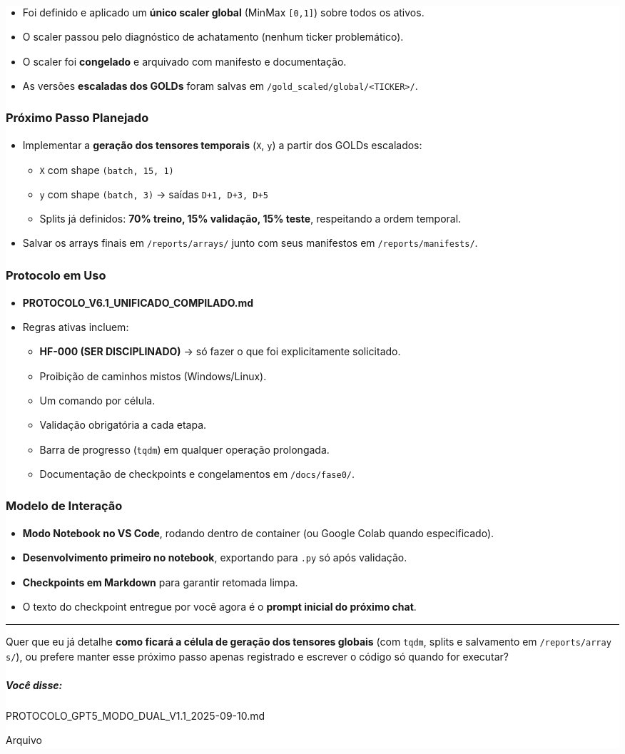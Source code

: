 - Foi definido e aplicado um **único scaler global** (MinMax `[0,1]`) sobre todos os ativos.
    
- O scaler passou pelo diagnóstico de achatamento (nenhum ticker problemático).
    
- O scaler foi **congelado** e arquivado com manifesto e documentação.
    
- As versões **escaladas dos GOLDs** foram salvas em `/gold_scaled/global/<TICKER>/`.
    

### Próximo Passo Planejado

- Implementar a **geração dos tensores temporais** (`X`, `y`) a partir dos GOLDs escalados:
    
    - `X` com shape `(batch, 15, 1)`
        
    - `y` com shape `(batch, 3)` → saídas `D+1, D+3, D+5`
        
    - Splits já definidos: **70% treino, 15% validação, 15% teste**, respeitando a ordem temporal.
        
- Salvar os arrays finais em `/reports/arrays/` junto com seus manifestos em `/reports/manifests/`.
    

### Protocolo em Uso

- **PROTOCOLO_V6.1_UNIFICADO_COMPILADO.md**
    
- Regras ativas incluem:
    
    - **HF-000 (SER DISCIPLINADO)** → só fazer o que foi explicitamente solicitado.
        
    - Proibição de caminhos mistos (Windows/Linux).
        
    - Um comando por célula.
        
    - Validação obrigatória a cada etapa.
        
    - Barra de progresso (`tqdm`) em qualquer operação prolongada.
        
    - Documentação de checkpoints e congelamentos em `/docs/fase0/`.
        

### Modelo de Interação

- **Modo Notebook no VS Code**, rodando dentro de container (ou Google Colab quando especificado).
    
- **Desenvolvimento primeiro no notebook**, exportando para `.py` só após validação.
    
- **Checkpoints em Markdown** para garantir retomada limpa.
    
- O texto do checkpoint entregue por você agora é o **prompt inicial do próximo chat**.
    

---

Quer que eu já detalhe **como ficará a célula de geração dos tensores globais** (com `tqdm`, splits e salvamento em `/reports/arrays/`), ou prefere manter esse próximo passo apenas registrado e escrever o código só quando for executar?

##### Você disse:

PROTOCOLO_GPT5_MODO_DUAL_V1.1_2025-09-10.md

Arquivo

